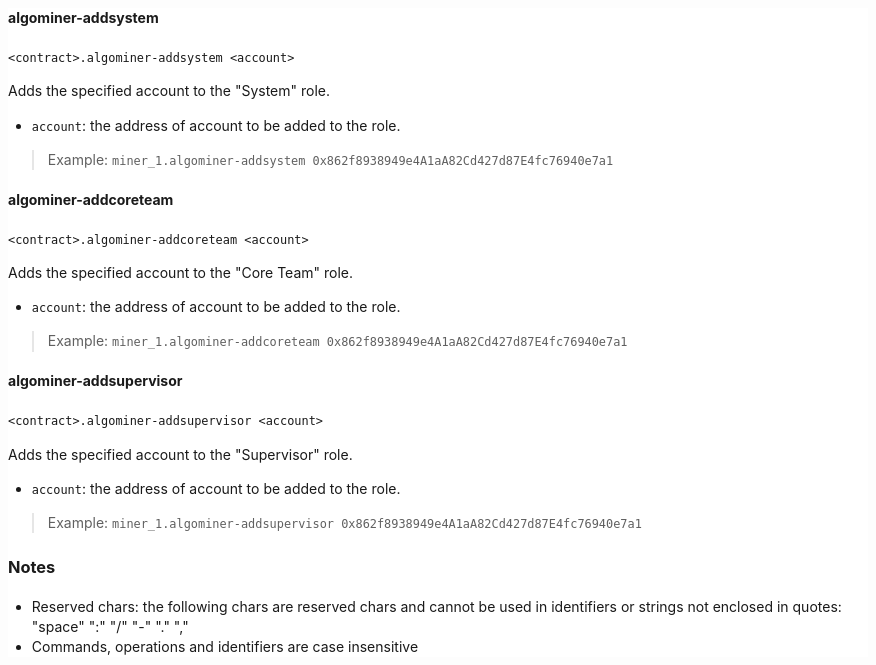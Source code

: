#### algominer-addsystem

`<contract>.algominer-addsystem <account>`

Adds the specified account to the "System" role.
* `account`: the address of account to be added to the role.

>Example: `miner_1.algominer-addsystem 0x862f8938949e4A1aA82Cd427d87E4fc76940e7a1`

#### algominer-addcoreteam

`<contract>.algominer-addcoreteam <account>`

Adds the specified account to the "Core Team" role.
* `account`: the address of account to be added to the role.

>Example: `miner_1.algominer-addcoreteam 0x862f8938949e4A1aA82Cd427d87E4fc76940e7a1`

#### algominer-addsupervisor

`<contract>.algominer-addsupervisor <account>`

Adds the specified account to the "Supervisor" role.
* `account`: the address of account to be added to the role.

>Example: `miner_1.algominer-addsupervisor 0x862f8938949e4A1aA82Cd427d87E4fc76940e7a1`

### Notes

* Reserved chars: the following chars are reserved chars and cannot be used in identifiers or strings not enclosed in quotes: "space" ":" "/" "-" "." ","
* Commands, operations and identifiers are case insensitive
